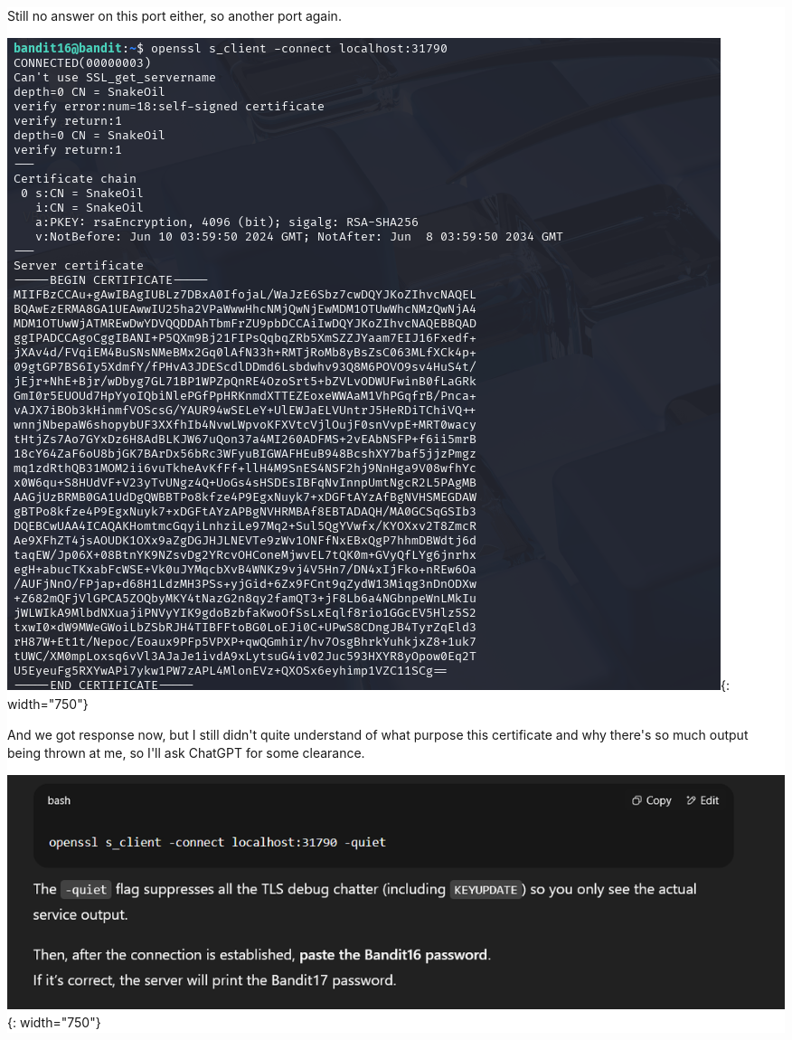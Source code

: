 Still no answer on this port either, so another port again.

![Desktop View](assets/img/posts/2025-08-19-bandit-overthewire-bandit14-bandit15-bandit16-bandit17-writeup/bandit16-to-bandit17-eleventh-step.png){: width="750"}

And we got response now, but I still didn't quite understand of what purpose this certificate and why there's so much output being thrown at me, so I'll ask ChatGPT for some clearance.

![Desktop View](assets/img/posts/2025-08-19-bandit-overthewire-bandit14-bandit15-bandit16-bandit17-writeup/bandit16-to-bandit17-twelveth-step.png){: width="750"}
